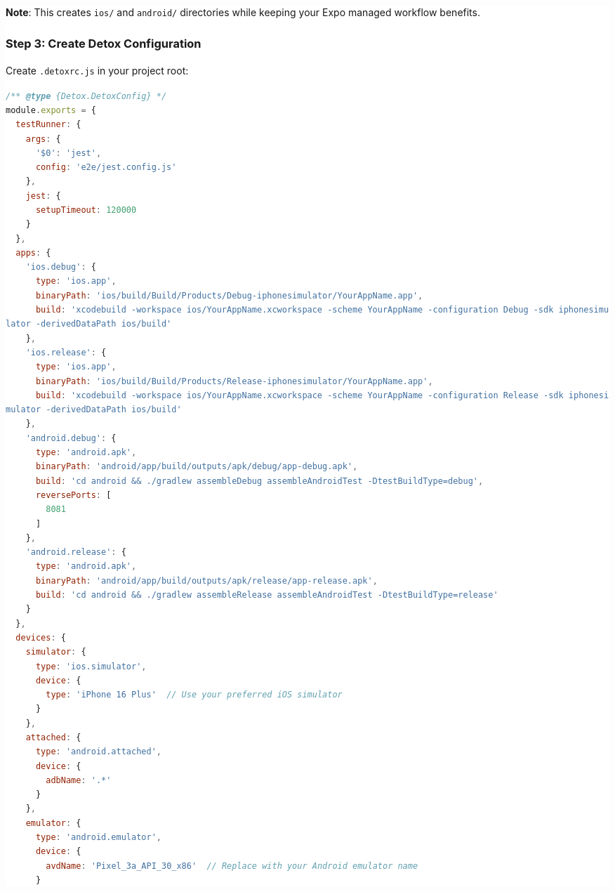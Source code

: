 **Note**: This creates `ios/` and `android/` directories while keeping your Expo managed workflow benefits.

### Step 3: Create Detox Configuration

Create `.detoxrc.js` in your project root:

```javascript
/** @type {Detox.DetoxConfig} */
module.exports = {
  testRunner: {
    args: {
      '$0': 'jest',
      config: 'e2e/jest.config.js'
    },
    jest: {
      setupTimeout: 120000
    }
  },
  apps: {
    'ios.debug': {
      type: 'ios.app',
      binaryPath: 'ios/build/Build/Products/Debug-iphonesimulator/YourAppName.app',
      build: 'xcodebuild -workspace ios/YourAppName.xcworkspace -scheme YourAppName -configuration Debug -sdk iphonesimulator -derivedDataPath ios/build'
    },
    'ios.release': {
      type: 'ios.app',
      binaryPath: 'ios/build/Build/Products/Release-iphonesimulator/YourAppName.app',
      build: 'xcodebuild -workspace ios/YourAppName.xcworkspace -scheme YourAppName -configuration Release -sdk iphonesimulator -derivedDataPath ios/build'
    },
    'android.debug': {
      type: 'android.apk',
      binaryPath: 'android/app/build/outputs/apk/debug/app-debug.apk',
      build: 'cd android && ./gradlew assembleDebug assembleAndroidTest -DtestBuildType=debug',
      reversePorts: [
        8081
      ]
    },
    'android.release': {
      type: 'android.apk',
      binaryPath: 'android/app/build/outputs/apk/release/app-release.apk',
      build: 'cd android && ./gradlew assembleRelease assembleAndroidTest -DtestBuildType=release'
    }
  },
  devices: {
    simulator: {
      type: 'ios.simulator',
      device: {
        type: 'iPhone 16 Plus'  // Use your preferred iOS simulator
      }
    },
    attached: {
      type: 'android.attached',
      device: {
        adbName: '.*'
      }
    },
    emulator: {
      type: 'android.emulator',
      device: {
        avdName: 'Pixel_3a_API_30_x86'  // Replace with your Android emulator name
      }
```